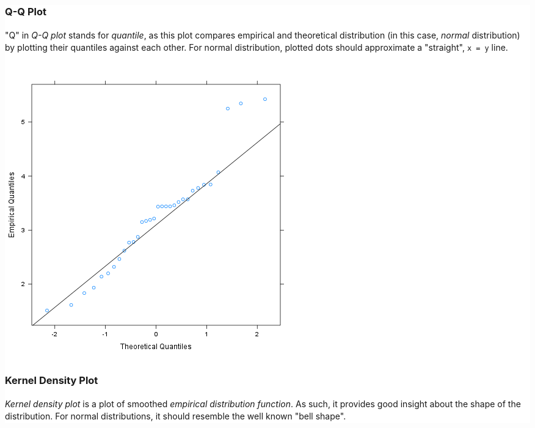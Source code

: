 ### Q-Q Plot

"Q" in *Q-Q plot* stands for *quantile*, as this plot compares empirical
and theoretical distribution (in this case, *normal* distribution) by
plotting their quantiles against each other. For normal distribution,
plotted dots should approximate a "straight", `x = y` line.

![image](ff471a5bcb80aaf91b4c053ab038d69a.png)

### Kernel Density Plot

*Kernel density plot* is a plot of smoothed *empirical distribution
function*. As such, it provides good insight about the shape of the
distribution. For normal distributions, it should resemble the well
known "bell shape".
